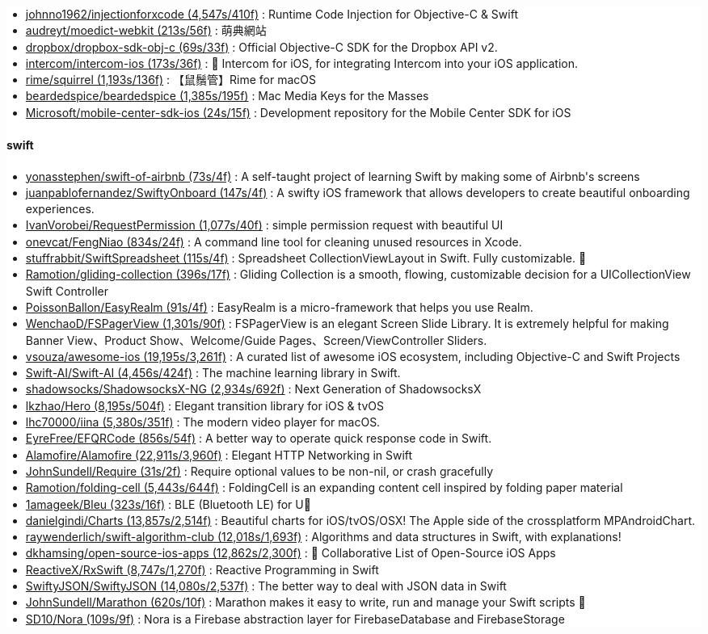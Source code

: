 * [johnno1962/injectionforxcode (4,547s/410f)](https://github.com/johnno1962/injectionforxcode) : Runtime Code Injection for Objective-C & Swift
* [audreyt/moedict-webkit (213s/56f)](https://github.com/audreyt/moedict-webkit) : 萌典網站
* [dropbox/dropbox-sdk-obj-c (69s/33f)](https://github.com/dropbox/dropbox-sdk-obj-c) : Official Objective-C SDK for the Dropbox API v2.
* [intercom/intercom-ios (173s/36f)](https://github.com/intercom/intercom-ios) : 📱 Intercom for iOS, for integrating Intercom into your iOS application.
* [rime/squirrel (1,193s/136f)](https://github.com/rime/squirrel) : 【鼠鬚管】Rime for macOS
* [beardedspice/beardedspice (1,385s/195f)](https://github.com/beardedspice/beardedspice) : Mac Media Keys for the Masses
* [Microsoft/mobile-center-sdk-ios (24s/15f)](https://github.com/Microsoft/mobile-center-sdk-ios) : Development repository for the Mobile Center SDK for iOS

#### swift
* [yonasstephen/swift-of-airbnb (73s/4f)](https://github.com/yonasstephen/swift-of-airbnb) : A self-taught project of learning Swift by making some of Airbnb's screens
* [juanpablofernandez/SwiftyOnboard (147s/4f)](https://github.com/juanpablofernandez/SwiftyOnboard) : A swifty iOS framework that allows developers to create beautiful onboarding experiences.
* [IvanVorobei/RequestPermission (1,077s/40f)](https://github.com/IvanVorobei/RequestPermission) : simple permission request with beautiful UI
* [onevcat/FengNiao (834s/24f)](https://github.com/onevcat/FengNiao) : A command line tool for cleaning unused resources in Xcode.
* [stuffrabbit/SwiftSpreadsheet (115s/4f)](https://github.com/stuffrabbit/SwiftSpreadsheet) : Spreadsheet CollectionViewLayout in Swift. Fully customizable. 🔶
* [Ramotion/gliding-collection (396s/17f)](https://github.com/Ramotion/gliding-collection) : Gliding Collection is a smooth, flowing, customizable decision for a UICollectionView Swift Controller
* [PoissonBallon/EasyRealm (91s/4f)](https://github.com/PoissonBallon/EasyRealm) : EasyRealm is a micro-framework that helps you use Realm.
* [WenchaoD/FSPagerView (1,301s/90f)](https://github.com/WenchaoD/FSPagerView) : FSPagerView is an elegant Screen Slide Library. It is extremely helpful for making Banner View、Product Show、Welcome/Guide Pages、Screen/ViewController Sliders.
* [vsouza/awesome-ios (19,195s/3,261f)](https://github.com/vsouza/awesome-ios) : A curated list of awesome iOS ecosystem, including Objective-C and Swift Projects
* [Swift-AI/Swift-AI (4,456s/424f)](https://github.com/Swift-AI/Swift-AI) : The machine learning library in Swift.
* [shadowsocks/ShadowsocksX-NG (2,934s/692f)](https://github.com/shadowsocks/ShadowsocksX-NG) : Next Generation of ShadowsocksX
* [lkzhao/Hero (8,195s/504f)](https://github.com/lkzhao/Hero) : Elegant transition library for iOS & tvOS
* [lhc70000/iina (5,380s/351f)](https://github.com/lhc70000/iina) : The modern video player for macOS.
* [EyreFree/EFQRCode (856s/54f)](https://github.com/EyreFree/EFQRCode) : A better way to operate quick response code in Swift.
* [Alamofire/Alamofire (22,911s/3,960f)](https://github.com/Alamofire/Alamofire) : Elegant HTTP Networking in Swift
* [JohnSundell/Require (31s/2f)](https://github.com/JohnSundell/Require) : Require optional values to be non-nil, or crash gracefully
* [Ramotion/folding-cell (5,443s/644f)](https://github.com/Ramotion/folding-cell) : FoldingCell is an expanding content cell inspired by folding paper material
* [1amageek/Bleu (323s/16f)](https://github.com/1amageek/Bleu) : BLE (Bluetooth LE) for U🎁
* [danielgindi/Charts (13,857s/2,514f)](https://github.com/danielgindi/Charts) : Beautiful charts for iOS/tvOS/OSX! The Apple side of the crossplatform MPAndroidChart.
* [raywenderlich/swift-algorithm-club (12,018s/1,693f)](https://github.com/raywenderlich/swift-algorithm-club) : Algorithms and data structures in Swift, with explanations!
* [dkhamsing/open-source-ios-apps (12,862s/2,300f)](https://github.com/dkhamsing/open-source-ios-apps) : 📱 Collaborative List of Open-Source iOS Apps
* [ReactiveX/RxSwift (8,747s/1,270f)](https://github.com/ReactiveX/RxSwift) : Reactive Programming in Swift
* [SwiftyJSON/SwiftyJSON (14,080s/2,537f)](https://github.com/SwiftyJSON/SwiftyJSON) : The better way to deal with JSON data in Swift
* [JohnSundell/Marathon (620s/10f)](https://github.com/JohnSundell/Marathon) : Marathon makes it easy to write, run and manage your Swift scripts 🏃
* [SD10/Nora (109s/9f)](https://github.com/SD10/Nora) : Nora is a Firebase abstraction layer for FirebaseDatabase and FirebaseStorage
